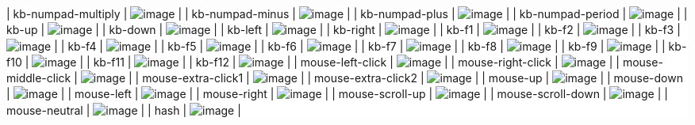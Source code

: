 | kb-numpad-multiply    | ![image](../../kh2/images/icons/kbm/kb-numpad-multiply.png) |
| kb-numpad-minus       | ![image](../../kh2/images/icons/kbm/kb-numpad-minus.png) |
| kb-numpad-plus        | ![image](../../kh2/images/icons/kbm/kb-numpad-plus.png) |
| kb-numpad-period      | ![image](../../kh2/images/icons/kbm/kb-numpad-period.png) |
| kb-up                 | ![image](../../kh2/images/icons/kbm/kb-up.png) |
| kb-down               | ![image](../../kh2/images/icons/kbm/kb-down.png) |
| kb-left               | ![image](../../kh2/images/icons/kbm/kb-left.png) |
| kb-right              | ![image](../../kh2/images/icons/kbm/kb-right.png) |
| kb-f1                 | ![image](../../kh2/images/icons/kbm/kb-f1.png) |
| kb-f2                 | ![image](../../kh2/images/icons/kbm/kb-f2.png) |
| kb-f3                 | ![image](../../kh2/images/icons/kbm/kb-f3.png) |
| kb-f4                 | ![image](../../kh2/images/icons/kbm/kb-f4.png) |
| kb-f5                 | ![image](../../kh2/images/icons/kbm/kb-f5.png) |
| kb-f6                 | ![image](../../kh2/images/icons/kbm/kb-f6.png) |
| kb-f7                 | ![image](../../kh2/images/icons/kbm/kb-f7.png) |
| kb-f8                 | ![image](../../kh2/images/icons/kbm/kb-f8.png) |
| kb-f9                 | ![image](../../kh2/images/icons/kbm/kb-f9.png) |
| kb-f10                | ![image](../../kh2/images/icons/kbm/kb-f10.png) |
| kb-f11                | ![image](../../kh2/images/icons/kbm/kb-f11.png) |
| kb-f12                | ![image](../../kh2/images/icons/kbm/kb-f12.png) |
| mouse-left-click      | ![image](../../kh2/images/icons/kbm/mouse-left-click.png) |
| mouse-right-click     | ![image](../../kh2/images/icons/kbm/mouse-right-click.png) |
| mouse-middle-click    | ![image](../../kh2/images/icons/kbm/mouse-middle-click.png) |
| mouse-extra-click1    | ![image](../../kh2/images/icons/kbm/mouse-extra-click1.png) |
| mouse-extra-click2    | ![image](../../kh2/images/icons/kbm/mouse-extra-click2.png) |
| mouse-up              | ![image](../../kh2/images/icons/kbm/mouse-up.png) |
| mouse-down            | ![image](../../kh2/images/icons/kbm/mouse-down.png) |
| mouse-left            | ![image](../../kh2/images/icons/kbm/mouse-left.png) |
| mouse-right           | ![image](../../kh2/images/icons/kbm/mouse-right.png) |
| mouse-scroll-up       | ![image](../../kh2/images/icons/kbm/mouse-scroll-up.png) |
| mouse-scroll-down     | ![image](../../kh2/images/icons/kbm/mouse-scroll-down.png) |
| mouse-neutral         | ![image](../../kh2/images/icons/kbm/mouse-neutral.png) |
| hash                  | ![image](../../kh2/images/icons/kbm/hash.png) |
